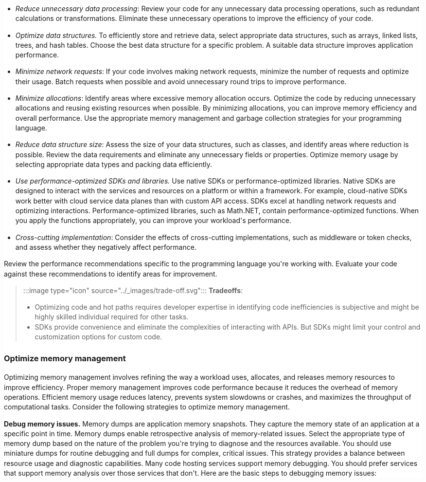- *Reduce unnecessary data processing*: Review your code for any unnecessary data processing operations, such as redundant calculations or transformations. Eliminate these unnecessary operations to improve the efficiency of your code.

- *Optimize data structures.* To efficiently store and retrieve data, select appropriate data structures, such as arrays, linked lists, trees, and hash tables. Choose the best data structure for a specific problem. A suitable data structure improves application performance.

- *Minimize network requests*: If your code involves making network requests, minimize the number of requests and optimize their usage. Batch requests when possible and avoid unnecessary round trips to improve performance.

- *Minimize allocations*: Identify areas where excessive memory allocation occurs. Optimize the code by reducing unnecessary allocations and reusing existing resources when possible. By minimizing allocations, you can improve memory efficiency and overall performance. Use the appropriate memory management and garbage collection strategies for your programming language.

- *Reduce data structure size*: Assess the size of your data structures, such as classes, and identify areas where reduction is possible. Review the data requirements and eliminate any unnecessary fields or properties. Optimize memory usage by selecting appropriate data types and packing data efficiently.

- *Use performance-optimized SDKs and libraries.* Use native SDKs or performance-optimized libraries. Native SDKs are designed to interact with the services and resources on a platform or within a framework. For example, cloud-native SDKs work better with cloud service data planes than with custom API access. SDKs excel at handling network requests and optimizing interactions. Performance-optimized libraries, such as Math.NET, contain performance-optimized functions. When you apply the functions appropriately, you can improve your workload's performance.

- *Cross-cutting implementation*: Consider the effects of cross-cutting implementations, such as middleware or token checks, and assess whether they negatively affect performance.

Review the performance recommendations specific to the programming language you're working with. Evaluate your code against these recommendations to identify areas for improvement.

> :::image type="icon" source="../_images/trade-off.svg"::: **Tradeoffs**:
> - Optimizing code and hot paths requires developer expertise in identifying code inefficiencies is subjective and might be highly skilled individual required for other tasks.
> - SDKs provide convenience and eliminate the complexities of interacting with APIs. But SDKs might limit your control and customization options for custom code.

### Optimize memory management

Optimizing memory management involves refining the way a workload uses, allocates, and releases memory resources to improve efficiency. Proper memory management improves code performance because it reduces the overhead of memory operations. Efficient memory usage reduces latency, prevents system slowdowns or crashes, and maximizes the throughput of computational tasks. Consider the following strategies to optimize memory management.

**Debug memory issues.** Memory dumps are application memory snapshots. They capture the memory state of an application at a specific point in time. Memory dumps enable retrospective analysis of memory-related issues. Select the appropriate type of memory dump based on the nature of the problem you're trying to diagnose and the resources available. You should use miniature dumps for routine debugging and full dumps for complex, critical issues. This strategy provides a balance between resource usage and diagnostic capabilities. Many code hosting services support memory debugging. You should prefer services that support memory analysis over those services that don't. Here are the basic steps to debugging memory issues:
